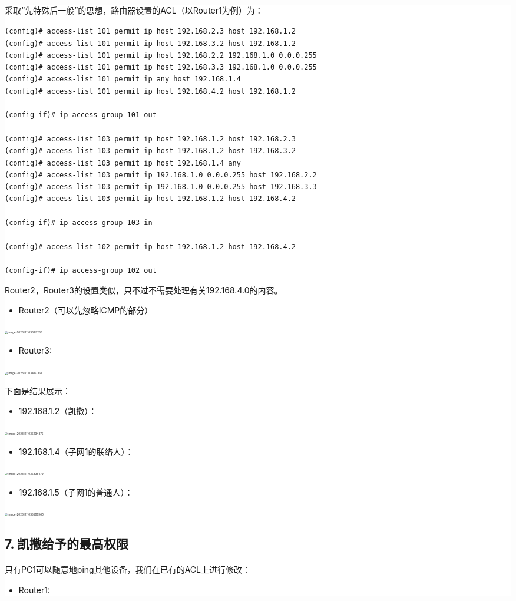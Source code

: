 采取“先特殊后一般”的思想，路由器设置的ACL（以Router1为例）为：

```
(config)# access-list 101 permit ip host 192.168.2.3 host 192.168.1.2
(config)# access-list 101 permit ip host 192.168.3.2 host 192.168.1.2
(config)# access-list 101 permit ip host 192.168.2.2 192.168.1.0 0.0.0.255
(config)# access-list 101 permit ip host 192.168.3.3 192.168.1.0 0.0.0.255
(config)# access-list 101 permit ip any host 192.168.1.4
(config)# access-list 101 permit ip host 192.168.4.2 host 192.168.1.2

(config-if)# ip access-group 101 out

(config)# access-list 103 permit ip host 192.168.1.2 host 192.168.2.3
(config)# access-list 103 permit ip host 192.168.1.2 host 192.168.3.2
(config)# access-list 103 permit ip host 192.168.1.4 any
(config)# access-list 103 permit ip 192.168.1.0 0.0.0.255 host 192.168.2.2
(config)# access-list 103 permit ip 192.168.1.0 0.0.0.255 host 192.168.3.3
(config)# access-list 103 permit ip host 192.168.1.2 host 192.168.4.2

(config-if)# ip access-group 103 in

(config)# access-list 102 permit ip host 192.168.1.2 host 192.168.4.2

(config-if)# ip access-group 102 out
```

Router2，Router3的设置类似，只不过不需要处理有关192.168.4.0的内容。

- Router2（可以先忽略ICMP的部分）

<img src="/Users/wangjuanli/Codefield/2023Fall/NetworkSecurity/hw2/REPORT/image-20231211033117288.png" alt="image-20231211033117288" style="zoom:33%;" />

- Router3:

<img src="/Users/wangjuanli/Codefield/2023Fall/NetworkSecurity/hw2/REPORT/image-20231211034151361.png" alt="image-20231211034151361" style="zoom:33%;" />

下面是结果展示：

- 192.168.1.2（凯撒）：

<img src="/Users/wangjuanli/Codefield/2023Fall/NetworkSecurity/hw2/REPORT/image-20231211035234875.png" alt="image-20231211035234875" style="zoom:33%;" />

- 192.168.1.4（子网1的联络人）：

<img src="/Users/wangjuanli/Codefield/2023Fall/NetworkSecurity/hw2/REPORT/image-20231211035335479.png" alt="image-20231211035335479" style="zoom:33%;" />

- 192.168.1.5（子网1的普通人）：

<img src="/Users/wangjuanli/Codefield/2023Fall/NetworkSecurity/hw2/REPORT/image-20231211035500960.png" alt="image-20231211035500960" style="zoom:33%;" />

## 7. 凯撒给予的最高权限

只有PC1可以随意地ping其他设备，我们在已有的ACL上进行修改：

- Router1:
